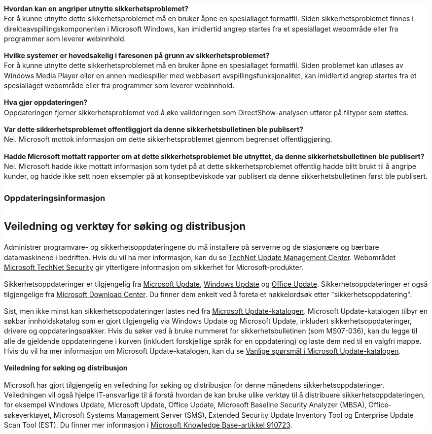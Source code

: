 **Hvordan kan en angriper utnytte sikkerhetsproblemet?**    
For å kunne utnytte dette sikkerhetsproblemet må en bruker åpne en spesiallaget formatfil. Siden sikkerhetsproblemet finnes i direkteavspillingskomponenten i Microsoft Windows, kan imidlertid angrep startes fra et spesiallaget webområde eller fra programmer som leverer webinnhold.

**Hvilke systemer er hovedsakelig i faresonen på grunn av sikkerhetsproblemet?**    
For å kunne utnytte dette sikkerhetsproblemet må en bruker åpne en spesiallaget formatfil. Siden problemet kan utløses av Windows Media Player eller en annen mediespiller med webbasert avspillingsfunksjonalitet, kan imidlertid angrep startes fra et spesiallaget webområde eller fra programmer som leverer webinnhold.

**Hva gjør oppdateringen?**  
Oppdateringen fjerner sikkerhetsproblemet ved å øke valideringen som DirectShow-analysen utfører på filtyper som støttes.

**Var dette sikkerhetsproblemet offentliggjort da denne sikkerhetsbulletinen ble publisert?**  
Nei. Microsoft mottok informasjon om dette sikkerhetsproblemet gjennom begrenset offentliggjøring.

**Hadde Microsoft mottatt rapporter om at dette sikkerhetsproblemet ble utnyttet, da denne sikkerhetsbulletinen ble publisert?**  
Nei. Microsoft hadde ikke mottatt informasjon som tydet på at dette sikkerhetsproblemet offentlig hadde blitt brukt til å angripe kunder, og hadde ikke sett noen eksempler på at konseptbeviskode var publisert da denne sikkerhetsbulletinen først ble publisert.

### Oppdateringsinformasjon

## Veiledning og verktøy for søking og distribusjon

Administrer programvare- og sikkerhetsoppdateringene du må installere på serverne og de stasjonære og bærbare datamaskinene i bedriften. Hvis du vil ha mer informasjon, kan du se [TechNet Update Management Center](http://go.microsoft.com/fwlink/?linkid=69903). Webområdet [Microsoft TechNet Security](http://go.microsoft.com/fwlink/?linkid=21132) gir ytterligere informasjon om sikkerhet for Microsoft-produkter.

Sikkerhetsoppdateringer er tilgjengelig fra [Microsoft Update](http://go.microsoft.com/fwlink/?linkid=40747), [Windows Update](http://go.microsoft.com/fwlink/?linkid=21130) og [Office Update](http://go.microsoft.com/fwlink/?linkid=21135). Sikkerhetsoppdateringer er også tilgjengelige fra [Microsoft Download Center](http://go.microsoft.com/fwlink/?linkid=21129). Du finner dem enkelt ved å foreta et nøkkelordsøk etter "sikkerhetsoppdatering".

Sist, men ikke minst kan sikkerhetsoppdateringer lastes ned fra [Microsoft Update-katalogen](http://go.microsoft.com/fwlink/?linkid=96155). Microsoft Update-katalogen tilbyr en søkbar innholdskatalog som er gjort tilgjengelig via Windows Update og Microsoft Update, inkludert sikkerhetsoppdateringer, drivere og oppdateringspakker. Hvis du søker ved å bruke nummeret for sikkerhetsbulletinen (som MS07-036), kan du legge til alle de gjeldende oppdateringene i kurven (inkludert forskjellige språk for en oppdatering) og laste dem ned til en valgfri mappe. Hvis du vil ha mer informasjon om Microsoft Update-katalogen, kan du se [Vanlige spørsmål i Microsoft Update-katalogen](http://go.microsoft.com/fwlink/?linkid=97900).

**Veiledning for søking og distribusjon**

Microsoft har gjort tilgjengelig en veiledning for søking og distribusjon for denne månedens sikkerhetsoppdateringer. Veiledningen vil også hjelpe IT-ansvarlige til å forstå hvordan de kan bruke ulike verktøy til å distribuere sikkerhetsoppdateringen, for eksempel Windows Update, Microsoft Update, Office Update, Microsoft Baseline Security Analyzer (MBSA), Office-søkeverktøyet, Microsoft Systems Management Server (SMS), Extended Security Update Inventory Tool og Enterprise Update Scan Tool (EST). Du finner mer informasjon i [Microsoft Knowledge Base-artikkel 910723](http://support.microsoft.com/kb/910723).
